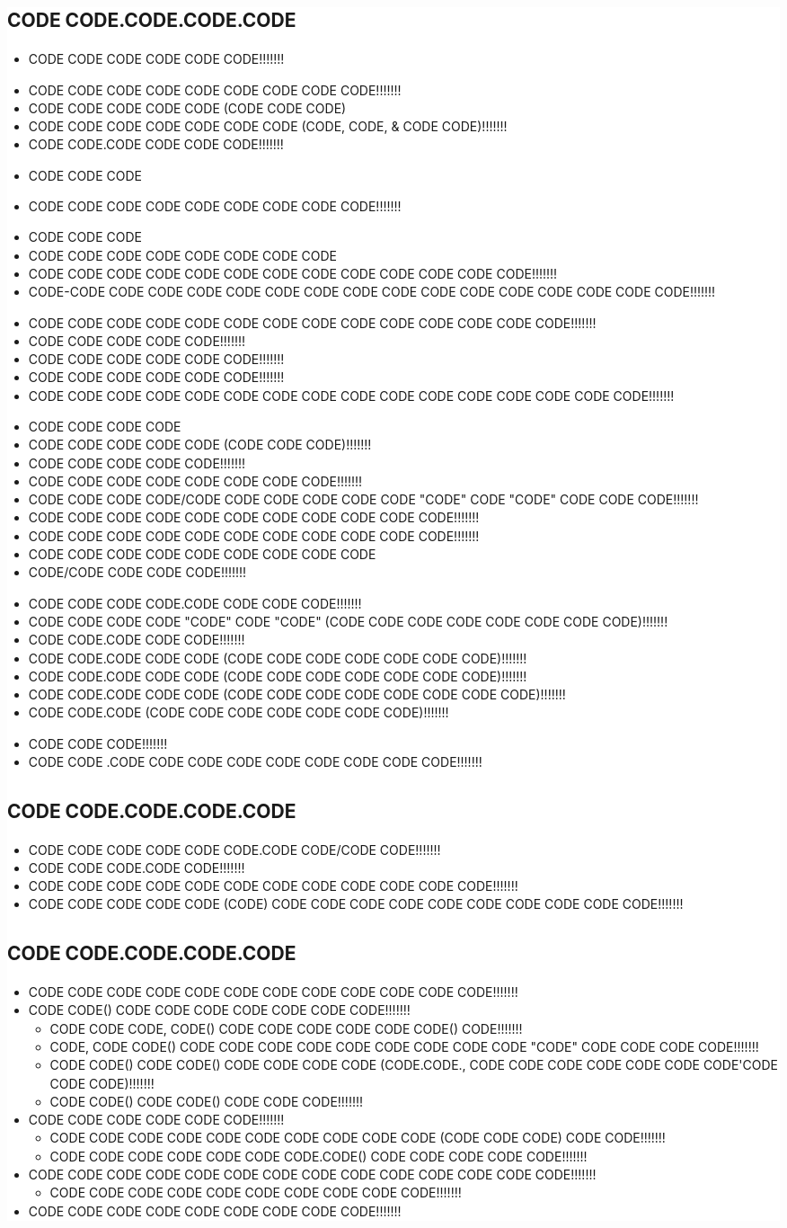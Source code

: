 ## CODE CODE.CODE.CODE.CODE

 * CODE CODE CODE CODE CODE CODE!!!!!!!
  - CODE CODE CODE CODE CODE CODE CODE CODE CODE!!!!!!!
  - CODE CODE CODE CODE CODE (CODE CODE CODE)
  - CODE CODE CODE CODE CODE CODE CODE (CODE, CODE, & CODE CODE)!!!!!!!
  - CODE CODE.CODE CODE CODE CODE!!!!!!!
 * CODE CODE CODE
  - CODE CODE CODE CODE CODE CODE CODE CODE CODE!!!!!!!
 * CODE CODE CODE
 * CODE CODE CODE CODE CODE CODE CODE CODE
 * CODE CODE CODE CODE CODE CODE CODE CODE CODE CODE CODE CODE CODE!!!!!!!
 * CODE-CODE CODE CODE CODE CODE CODE CODE CODE CODE CODE CODE CODE CODE CODE CODE CODE!!!!!!!
  - CODE CODE CODE CODE CODE CODE CODE CODE CODE CODE CODE CODE CODE CODE!!!!!!!
  - CODE CODE CODE CODE CODE!!!!!!!
  - CODE CODE CODE CODE CODE CODE!!!!!!!
  - CODE CODE CODE CODE CODE CODE!!!!!!!
  - CODE CODE CODE CODE CODE CODE CODE CODE CODE CODE CODE CODE CODE CODE CODE CODE!!!!!!!
 * CODE CODE CODE CODE
 * CODE CODE CODE CODE CODE (CODE CODE CODE)!!!!!!!
 * CODE CODE CODE CODE CODE!!!!!!!
 * CODE CODE CODE CODE CODE CODE CODE CODE!!!!!!!
 * CODE CODE CODE CODE/CODE CODE CODE CODE CODE CODE "CODE" CODE "CODE" CODE CODE CODE!!!!!!!
 * CODE CODE CODE CODE CODE CODE CODE CODE CODE CODE CODE!!!!!!!
 * CODE CODE CODE CODE CODE CODE CODE CODE CODE CODE CODE!!!!!!!
 * CODE CODE CODE CODE CODE CODE CODE CODE CODE
 * CODE/CODE CODE CODE CODE!!!!!!!
  - CODE CODE CODE CODE.CODE CODE CODE CODE!!!!!!!
  - CODE CODE CODE CODE "CODE" CODE "CODE" (CODE CODE CODE CODE CODE CODE CODE  CODE)!!!!!!!
  - CODE CODE.CODE CODE CODE!!!!!!!
  - CODE CODE.CODE CODE CODE (CODE CODE CODE CODE CODE CODE CODE)!!!!!!!
  - CODE CODE.CODE CODE CODE (CODE CODE CODE CODE CODE CODE CODE)!!!!!!!
  - CODE CODE.CODE CODE CODE (CODE CODE CODE CODE CODE CODE CODE CODE)!!!!!!!
  - CODE CODE.CODE (CODE CODE CODE CODE CODE CODE CODE)!!!!!!!
 * CODE CODE CODE!!!!!!!
 * CODE CODE .CODE CODE CODE CODE CODE CODE CODE CODE CODE!!!!!!!

## CODE CODE.CODE.CODE.CODE

 * CODE CODE CODE CODE CODE CODE.CODE CODE/CODE CODE!!!!!!!
 * CODE CODE CODE.CODE CODE!!!!!!!
 * CODE CODE CODE CODE CODE CODE CODE CODE CODE CODE CODE CODE!!!!!!!
 * CODE CODE CODE CODE CODE (CODE) CODE CODE CODE CODE CODE CODE CODE CODE CODE CODE!!!!!!!


## CODE CODE.CODE.CODE.CODE

 * CODE CODE CODE CODE CODE CODE CODE CODE CODE CODE CODE CODE!!!!!!!
 * CODE CODE() CODE CODE CODE CODE CODE CODE CODE!!!!!!!
   - CODE CODE CODE, CODE() CODE CODE CODE CODE CODE CODE() CODE!!!!!!!
   - CODE, CODE CODE() CODE CODE CODE CODE CODE CODE CODE CODE CODE "CODE" CODE CODE CODE CODE!!!!!!!
   - CODE CODE() CODE CODE() CODE CODE CODE CODE (CODE.CODE., CODE CODE CODE CODE CODE CODE CODE'CODE CODE CODE)!!!!!!!
   - CODE CODE() CODE CODE() CODE CODE CODE!!!!!!!
 * CODE CODE CODE CODE CODE CODE!!!!!!!
   - CODE CODE CODE CODE CODE CODE CODE CODE CODE CODE (CODE CODE CODE) CODE CODE!!!!!!!
   - CODE CODE CODE CODE CODE CODE CODE.CODE() CODE CODE CODE CODE CODE!!!!!!!
 * CODE CODE CODE CODE CODE CODE CODE CODE CODE CODE CODE CODE CODE CODE!!!!!!!
   - CODE CODE CODE CODE CODE CODE CODE CODE CODE CODE!!!!!!!
 * CODE CODE CODE CODE CODE CODE CODE CODE CODE!!!!!!!
